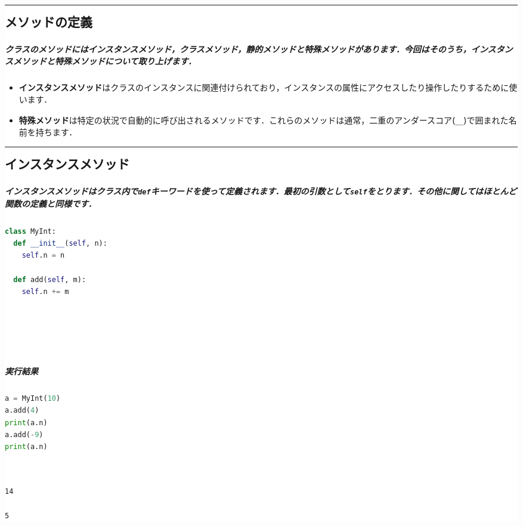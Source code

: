 </div>
</div>

---

<h2 style="margin:0; padding:0">メソッドの定義</h2>

##### クラスのメソッドには**インスタンスメソッド**，**クラスメソッド**，**静的メソッド**と**特殊メソッド**があります．今回はそのうち，インスタンスメソッドと特殊メソッドについて取り上げます．

- **インスタンスメソッド**はクラスのインスタンスに関連付けられており，インスタンスの属性にアクセスしたり操作したりするために使います．

- **特殊メソッド**は特定の状況で自動的に呼び出されるメソッドです．これらのメソッドは通常，二重のアンダースコア(`__`)で囲まれた名前を持ちます．

---

<h2 style="margin:0; padding:0">インスタンスメソッド</h2>

##### インスタンスメソッドはクラス内で`def`キーワードを使って定義されます．最初の引数として`self`をとります．その他に関してはほとんど関数の定義と同様です．

<div class="split" style="margin-top:25px">
<div class="percent_60">

```python
class MyInt:
  def __init__(self, n):
    self.n = n

  def add(self, m):
    self.n += m
```

</div>
<div class="percent_35">

<br><br><br><br>

##### 実行結果

</div>
</div>

<div class="split">
<div class="percent_60">

```python
a = MyInt(10)
a.add(4)
print(a.n)
a.add(-9)
print(a.n)
```

</div>
<div class="percent_35">

```


14

5
```
